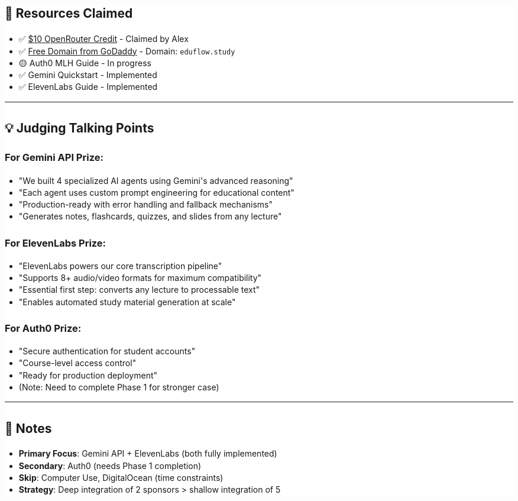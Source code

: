 ## 🔗 Resources Claimed

- ✅ [$10 OpenRouter Credit](https://www.mlh.com/events/emberhacks/partners/openrouter/promo_codes/redeem) - Claimed by Alex
- ✅ [Free Domain from GoDaddy](https://www.tech.study/) - Domain: `eduflow.study`
- 🟡 Auth0 MLH Guide - In progress
- ✅ Gemini Quickstart - Implemented
- ✅ ElevenLabs Guide - Implemented

---

## 💡 Judging Talking Points

### For Gemini API Prize:
- "We built 4 specialized AI agents using Gemini's advanced reasoning"
- "Each agent uses custom prompt engineering for educational content"
- "Production-ready with error handling and fallback mechanisms"
- "Generates notes, flashcards, quizzes, and slides from any lecture"

### For ElevenLabs Prize:
- "ElevenLabs powers our core transcription pipeline"
- "Supports 8+ audio/video formats for maximum compatibility"
- "Essential first step: converts any lecture to processable text"
- "Enables automated study material generation at scale"

### For Auth0 Prize:
- "Secure authentication for student accounts"
- "Course-level access control"
- "Ready for production deployment"
- (Note: Need to complete Phase 1 for stronger case)

---

## 📝 Notes

- **Primary Focus**: Gemini API + ElevenLabs (both fully implemented)
- **Secondary**: Auth0 (needs Phase 1 completion)
- **Skip**: Computer Use, DigitalOcean (time constraints)
- **Strategy**: Deep integration of 2 sponsors > shallow integration of 5
